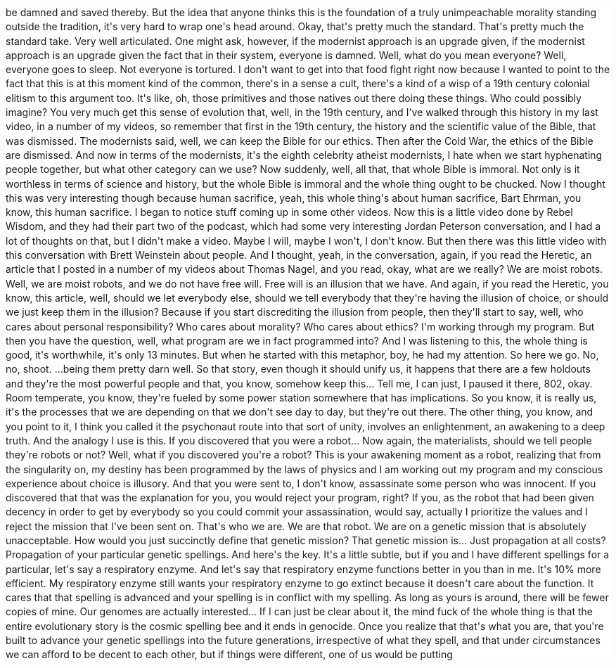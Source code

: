 be damned and saved thereby. But the idea that anyone thinks this is the foundation of a truly unimpeachable morality standing outside the tradition, it's very hard to wrap one's head around. Okay, that's pretty much the standard. That's pretty much the standard take. Very well articulated. One might ask, however, if the modernist approach is an upgrade given, if the modernist approach is an upgrade given the fact that in their system, everyone is damned. Well, what do you mean everyone? Well, everyone goes to sleep. Not everyone is tortured. I don't want to get into that food fight right now because I wanted to point to the fact that this is at this moment kind of the common, there's in a sense a cult, there's a kind of a wisp of a 19th century colonial elitism to this argument too. It's like, oh, those primitives and those natives out there doing these things. Who could possibly imagine? You very much get this sense of evolution that, well, in the 19th century, and I've walked through this history in my last video, in a number of my videos, so remember that first in the 19th century, the history and the scientific value of the Bible, that was dismissed. The modernists said, well, we can keep the Bible for our ethics. Then after the Cold War, the ethics of the Bible are dismissed. And now in terms of the modernists, it's the eighth celebrity atheist modernists, I hate when we start hyphenating people together, but what other category can we use? Now suddenly, well, all that, that whole Bible is immoral. Not only is it worthless in terms of science and history, but the whole Bible is immoral and the whole thing ought to be chucked. Now I thought this was very interesting though because human sacrifice, yeah, this whole thing's about human sacrifice, Bart Ehrman, you know, this human sacrifice. I began to notice stuff coming up in some other videos. Now this is a little video done by Rebel Wisdom, and they had their part two of the podcast, which had some very interesting Jordan Peterson conversation, and I had a lot of thoughts on that, but I didn't make a video. Maybe I will, maybe I won't, I don't know. But then there was this little video with this conversation with Brett Weinstein about people. And I thought, yeah, in the conversation, again, if you read the Heretic, an article that I posted in a number of my videos about Thomas Nagel, and you read, okay, what are we really? We are moist robots. Well, we are moist robots, and we do not have free will. Free will is an illusion that we have. And again, if you read the Heretic, you know, this article, well, should we let everybody else, should we tell everybody that they're having the illusion of choice, or should we just keep them in the illusion? Because if you start discrediting the illusion from people, then they'll start to say, well, who cares about personal responsibility? Who cares about morality? Who cares about ethics? I'm working through my program. But then you have the question, well, what program are we in fact programmed into? And I was listening to this, the whole thing is good, it's worthwhile, it's only 13 minutes. But when he started with this metaphor, boy, he had my attention. So here we go. No, no, shoot. ...being them pretty darn well. So that story, even though it should unify us, it happens that there are a few holdouts and they're the most powerful people and that, you know, somehow keep this... Tell me, I can just, I paused it there, 802, okay. Room temperate, you know, they're fueled by some power station somewhere that has implications. So you know, it is really us, it's the processes that we are depending on that we don't see day to day, but they're out there. The other thing, you know, and you point to it, I think you called it the psychonaut route into that sort of unity, involves an enlightenment, an awakening to a deep truth. And the analogy I use is this. If you discovered that you were a robot... Now again, the materialists, should we tell people they're robots or not? Well, what if you discovered you're a robot? This is your awakening moment as a robot, realizing that from the singularity on, my destiny has been programmed by the laws of physics and I am working out my program and my conscious experience about choice is illusory. And that you were sent to, I don't know, assassinate some person who was innocent. If you discovered that that was the explanation for you, you would reject your program, right? If you, as the robot that had been given decency in order to get by everybody so you could commit your assassination, would say, actually I prioritize the values and I reject the mission that I've been sent on. That's who we are. We are that robot. We are on a genetic mission that is absolutely unacceptable. How would you just succinctly define that genetic mission? That genetic mission is... Just propagation at all costs? Propagation of your particular genetic spellings. And here's the key. It's a little subtle, but if you and I have different spellings for a particular, let's say a respiratory enzyme. And let's say that respiratory enzyme functions better in you than in me. It's 10% more efficient. My respiratory enzyme still wants your respiratory enzyme to go extinct because it doesn't care about the function. It cares that that spelling is advanced and your spelling is in conflict with my spelling. As long as yours is around, there will be fewer copies of mine. Our genomes are actually interested... If I can just be clear about it, the mind fuck of the whole thing is that the entire evolutionary story is the cosmic spelling bee and it ends in genocide. Once you realize that that's what you are, that you're built to advance your genetic spellings into the future generations, irrespective of what they spell, and that under circumstances we can afford to be decent to each other, but if things were different, one of us would be putting